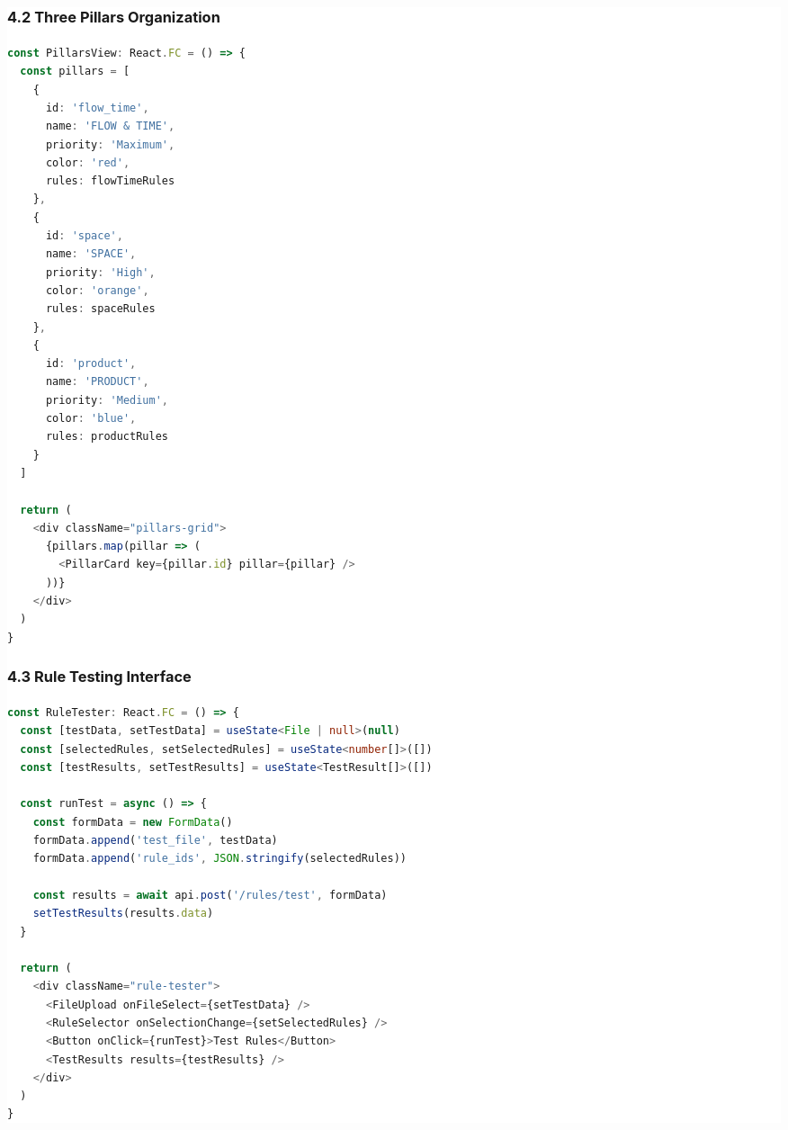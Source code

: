 ### 4.2 Three Pillars Organization
```typescript
const PillarsView: React.FC = () => {
  const pillars = [
    {
      id: 'flow_time',
      name: 'FLOW & TIME',
      priority: 'Maximum',
      color: 'red',
      rules: flowTimeRules
    },
    {
      id: 'space', 
      name: 'SPACE',
      priority: 'High',
      color: 'orange',
      rules: spaceRules
    },
    {
      id: 'product',
      name: 'PRODUCT', 
      priority: 'Medium',
      color: 'blue',
      rules: productRules
    }
  ]
  
  return (
    <div className="pillars-grid">
      {pillars.map(pillar => (
        <PillarCard key={pillar.id} pillar={pillar} />
      ))}
    </div>
  )
}
```

### 4.3 Rule Testing Interface
```typescript
const RuleTester: React.FC = () => {
  const [testData, setTestData] = useState<File | null>(null)
  const [selectedRules, setSelectedRules] = useState<number[]>([])
  const [testResults, setTestResults] = useState<TestResult[]>([])
  
  const runTest = async () => {
    const formData = new FormData()
    formData.append('test_file', testData)
    formData.append('rule_ids', JSON.stringify(selectedRules))
    
    const results = await api.post('/rules/test', formData)
    setTestResults(results.data)
  }
  
  return (
    <div className="rule-tester">
      <FileUpload onFileSelect={setTestData} />
      <RuleSelector onSelectionChange={setSelectedRules} />
      <Button onClick={runTest}>Test Rules</Button>
      <TestResults results={testResults} />
    </div>
  )
}
```

